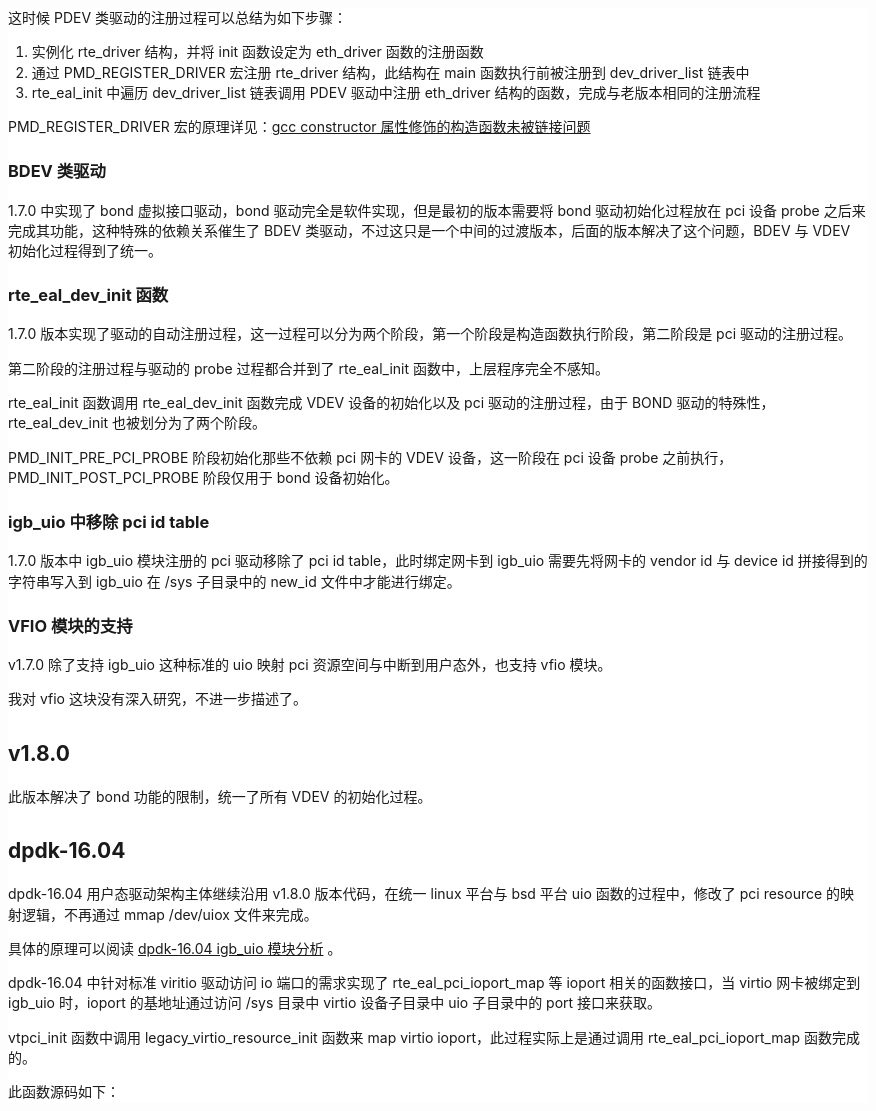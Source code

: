 这时候 PDEV 类驱动的注册过程可以总结为如下步骤：

1. 实例化 rte_driver 结构，并将 init 函数设定为 eth_driver 函数的注册函数
2. 通过 PMD_REGISTER_DRIVER 宏注册 rte_driver 结构，此结构在 main 函数执行前被注册到 dev_driver_list 链表中
3. rte_eal_init 中遍历 dev_driver_list 链表调用 PDEV 驱动中注册 eth_driver 结构的函数，完成与老版本相同的注册流程

PMD_REGISTER_DRIVER 宏的原理详见：[gcc constructor 属性修饰的构造函数未被链接问题](https://blog.csdn.net/Longyu_wlz/article/details/113725959?ops_request_misc=%257B%2522request%255Fid%2522%253A%2522161961368916780357248787%2522%252C%2522scm%2522%253A%252220140713.130102334.pc%255Fblog.%2522%257D&request_id=161961368916780357248787&biz_id=0&utm_medium=distribute.pc_search_result.none-task-blog-2~blog~first_rank_v2~rank_v29-1-113725959.pc_v2_rank_blog_default&utm_term=%E6%9E%84%E9%80%A0)

### BDEV 类驱动
1.7.0 中实现了 bond 虚拟接口驱动，bond 驱动完全是软件实现，但是最初的版本需要将 bond 驱动初始化过程放在 pci 设备 probe 之后来完成其功能，这种特殊的依赖关系催生了 BDEV 类驱动，不过这只是一个中间的过渡版本，后面的版本解决了这个问题，BDEV 与 VDEV 初始化过程得到了统一。

### rte_eal_dev_init 函数
1.7.0 版本实现了驱动的自动注册过程，这一过程可以分为两个阶段，第一个阶段是构造函数执行阶段，第二阶段是 pci 驱动的注册过程。

第二阶段的注册过程与驱动的 probe 过程都合并到了 rte_eal_init 函数中，上层程序完全不感知。

rte_eal_init 函数调用 rte_eal_dev_init 函数完成 VDEV 设备的初始化以及 pci 驱动的注册过程，由于 BOND 驱动的特殊性，rte_eal_dev_init 也被划分为了两个阶段。

PMD_INIT_PRE_PCI_PROBE 阶段初始化那些不依赖 pci 网卡的 VDEV 设备，这一阶段在 pci 设备 probe 之前执行，PMD_INIT_POST_PCI_PROBE 阶段仅用于 bond 设备初始化。

### igb_uio 中移除 pci id table
1.7.0 版本中 igb_uio 模块注册的 pci 驱动移除了 pci id table，此时绑定网卡到 igb_uio 需要先将网卡的 vendor id 与 device id 拼接得到的字符串写入到 igb_uio 在 /sys 子目录中的 new_id 文件中才能进行绑定。

### VFIO 模块的支持
v1.7.0 除了支持 igb_uio 这种标准的 uio 映射 pci 资源空间与中断到用户态外，也支持 vfio 模块。

我对 vfio 这块没有深入研究，不进一步描述了。

## v1.8.0
此版本解决了 bond 功能的限制，统一了所有 VDEV 的初始化过程。

## dpdk-16.04
dpdk-16.04 用户态驱动架构主体继续沿用 v1.8.0 版本代码，在统一 linux 平台与 bsd 平台 uio 函数的过程中，修改了 pci resource 的映射逻辑，不再通过 mmap /dev/uiox 文件来完成。

具体的原理可以阅读 [dpdk-16.04 igb_uio 模块分析](https://blog.csdn.net/Longyu_wlz/article/details/115956761?spm=1001.2014.3001.5501) 。

dpdk-16.04 中针对标准 viritio 驱动访问 io 端口的需求实现了 rte_eal_pci_ioport_map 等 ioport 相关的函数接口，当 virtio 网卡被绑定到 igb_uio 时，ioport 的基地址通过访问 /sys 目录中 virtio 设备子目录中 uio 子目录中的 port 接口来获取。

vtpci_init 函数中调用 legacy_virtio_resource_init 函数来 map virtio ioport，此过程实际上是通过调用 rte_eal_pci_ioport_map 函数完成的。

此函数源码如下：
